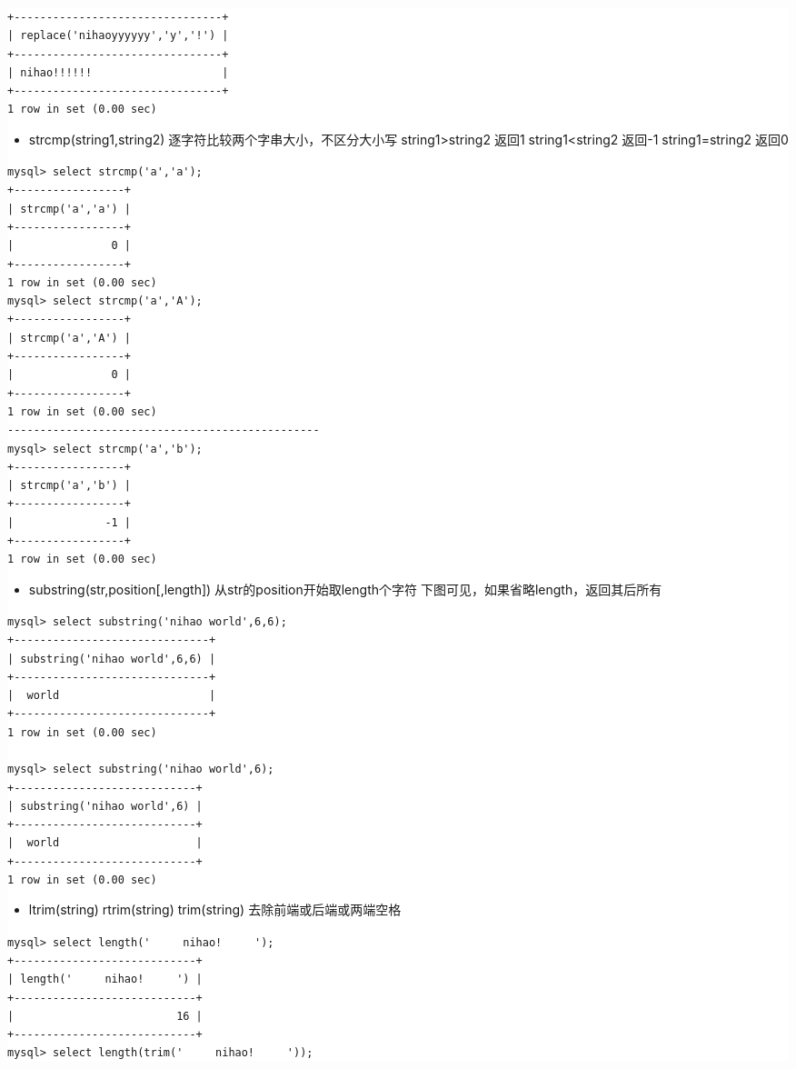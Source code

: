 ```
+--------------------------------+
| replace('nihaoyyyyyy','y','!') |
+--------------------------------+
| nihao!!!!!!                    |
+--------------------------------+
1 row in set (0.00 sec)
```
+ strcmp(string1,string2)  逐字符比较两个字串大小，不区分大小写
string1>string2  返回1
string1<string2  返回-1
string1=string2  返回0

```
mysql> select strcmp('a','a');
+-----------------+
| strcmp('a','a') |
+-----------------+
|               0 |
+-----------------+
1 row in set (0.00 sec)
mysql> select strcmp('a','A');
+-----------------+
| strcmp('a','A') |
+-----------------+
|               0 |
+-----------------+
1 row in set (0.00 sec)
------------------------------------------------
mysql> select strcmp('a','b');
+-----------------+
| strcmp('a','b') |
+-----------------+
|              -1 |
+-----------------+
1 row in set (0.00 sec)
```
+ substring(str,position[,length])  从str的position开始取length个字符
  下图可见，如果省略length，返回其后所有
```
mysql> select substring('nihao world',6,6);
+------------------------------+
| substring('nihao world',6,6) |
+------------------------------+
|  world                       |
+------------------------------+
1 row in set (0.00 sec)

mysql> select substring('nihao world',6);
+----------------------------+
| substring('nihao world',6) |
+----------------------------+
|  world                     |
+----------------------------+
1 row in set (0.00 sec)
```
+ ltrim(string)  rtrim(string) trim(string)  去除前端或后端或两端空格
```
mysql> select length('     nihao!     ');
+----------------------------+
| length('     nihao!     ') |
+----------------------------+
|                         16 |
+----------------------------+
mysql> select length(trim('     nihao!     '));
```